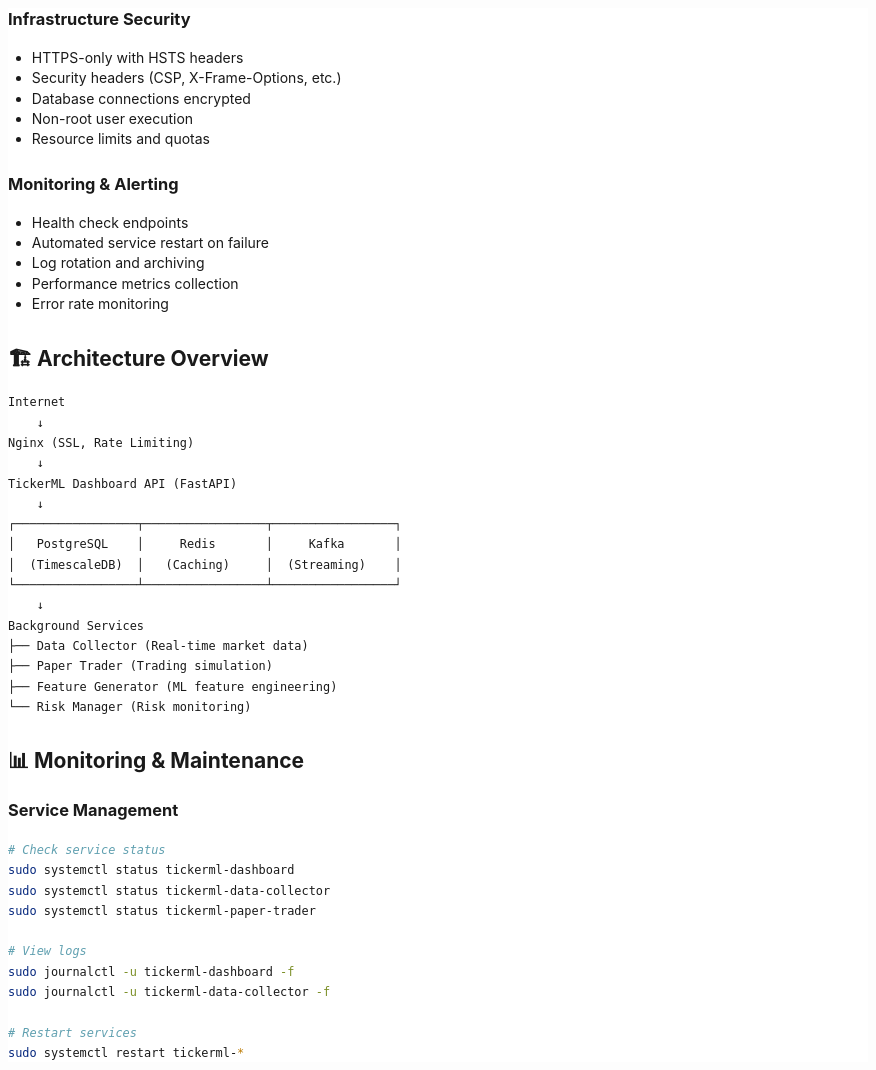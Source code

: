 ### Infrastructure Security
- HTTPS-only with HSTS headers
- Security headers (CSP, X-Frame-Options, etc.)
- Database connections encrypted
- Non-root user execution
- Resource limits and quotas

### Monitoring & Alerting
- Health check endpoints
- Automated service restart on failure
- Log rotation and archiving
- Performance metrics collection
- Error rate monitoring

## 🏗️ Architecture Overview

```
Internet
    ↓
Nginx (SSL, Rate Limiting)
    ↓
TickerML Dashboard API (FastAPI)
    ↓
┌─────────────────┬─────────────────┬─────────────────┐
│   PostgreSQL    │     Redis       │     Kafka       │
│  (TimescaleDB)  │   (Caching)     │  (Streaming)    │
└─────────────────┴─────────────────┴─────────────────┘
    ↓
Background Services
├── Data Collector (Real-time market data)
├── Paper Trader (Trading simulation)
├── Feature Generator (ML feature engineering)
└── Risk Manager (Risk monitoring)
```

## 📊 Monitoring & Maintenance

### Service Management
```bash
# Check service status
sudo systemctl status tickerml-dashboard
sudo systemctl status tickerml-data-collector
sudo systemctl status tickerml-paper-trader

# View logs
sudo journalctl -u tickerml-dashboard -f
sudo journalctl -u tickerml-data-collector -f

# Restart services
sudo systemctl restart tickerml-*
```
